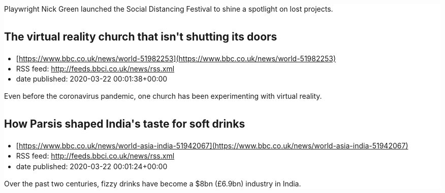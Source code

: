 Playwright Nick Green launched the Social Distancing Festival to shine a spotlight on lost projects.

## The virtual reality church that isn't shutting its doors
 - [https://www.bbc.co.uk/news/world-51982253](https://www.bbc.co.uk/news/world-51982253)
 - RSS feed: http://feeds.bbci.co.uk/news/rss.xml
 - date published: 2020-03-22 00:01:38+00:00

Even before the coronavirus pandemic, one church has been experimenting with virtual reality.

## How Parsis shaped India's taste for soft drinks
 - [https://www.bbc.co.uk/news/world-asia-india-51942067](https://www.bbc.co.uk/news/world-asia-india-51942067)
 - RSS feed: http://feeds.bbci.co.uk/news/rss.xml
 - date published: 2020-03-22 00:01:24+00:00

Over the past two centuries, fizzy drinks have become a $8bn (£6.9bn) industry in India.

